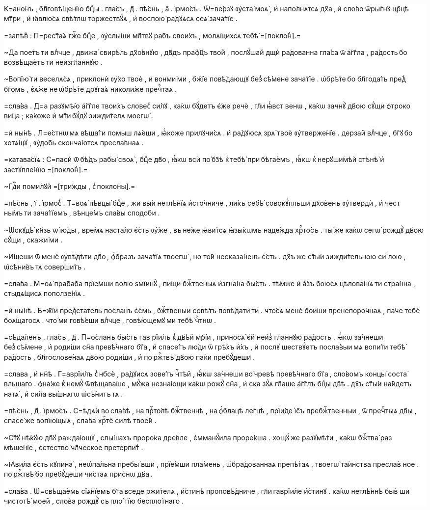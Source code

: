 К=ано́нъ , бл҃говѣ́щенїю бцⷣы . гла́съ , д҃ . пѣ́снь , а҃ . і҆рмо́съ . Ѿ=ве́рзꙋ ᲂу҆ста̀ моѧ̀ , и҆ напо́лнѧтсѧ дх҃а , и҆ сло́во ѿры́гнꙋ цр҃цѣ мт҃ри , и҆ ꙗ҆влю́сѧ свѣ́тлѡ торжествꙋ́ѧ , и҆ воспою̀ ра́дꙋѧсѧ сеѧ̀ зача́тїе .

=запѣ́в̾ : П=рест҃а́ѧ гжⷭ҇е бцⷣе , ᲂу҆слы́ши мл҃твꙋ ра́бъ свои́хъ , молѧ́щихсѧ тебѣ̀ =[покло́н̾].=

~Да пое́тъ ти влⷣчце , движа̀ свирѣ́ль дх҃о́внꙋю , дв҃дъ пра́ѻ҆ц҃ъ тво́й , послꙋ́шай дщѝ ра́дованна гла́са ѿ а҆́гг҃ла , ра́дость бо возвѣща́етъ ти неи҆згл҃аннꙋю .

~Вопїю́ ти веселѧ́сѧ , приклонѝ ᲂу҆́хо твоѐ , и҆ вонми́ ми , бж҃їе повѣ́дающꙋ без̾ сѣ́мене зача́тїе . ѡ҆брѣ́те бо бл҃года́ть пре́д̾ бг҃омъ , є҆ѧ́же не ѡ҆брѣ́те дрꙋга́ѧ николи́же пречⷭ҇таѧ .

=сла́ва . Д=а разꙋмѣ́ю а҆́гг҃ле твои́хъ слове́с̾ си́лꙋ , ка́кѡ бꙋ́детъ є҆́же речѐ , гл҃и ꙗ҆́вст венѡ , ка́кѡ зачнꙋ̀ дв҃ою сꙋ́щи ѻ҆троко ви́ца ; ка́коже и҆ мт҃и бꙋ́дꙋ зижди́телѧ моегѡ̀ .

=и҆ ны́нѣ . Л=е́стнѡ мѧ вѣща́ти помыш лѧ́еши , ꙗ҆́коже прилꙋчи́сѧ . и҆ ра́дꙋюсѧ зрѧ̀ твоѐ ᲂу҆тверже́нїе . дерза́й влⷣчце , бг҃ꙋ бо хотѧ́щꙋ , ᲂу҆до́бь сконча́ютсѧ пресла́внаѧ .

=катава́сїѧ : С=пасѝ ѿ бѣ́дъ рабы̀ своѧ̀ , бцⷣе дв҃о , ꙗ҆́кѡ всѝ по́ бз҃ѣ к̾ тебѣ̀ при бѣга́емъ , ꙗ҆́кѡ к̾ нерꙋши́мѣй стѣнѣ̀ и҆ застꙋпле́нїю =[покло́н̾].=

~Гдⷭ҇и поми́лꙋй =[три́жды , с̾ покло́ны].=

=пѣ́снь , г҃ . і҆рмо́с̾ . Т=воѧ̀ пѣвцы̀ бцⷣе , жи вы́и нетлѣ́нїѧ и҆сто́чниче , ли́къ себѣ̀ совокꙋ́пльши дх҃о́венъ ᲂу҆твердѝ , и҆ чест ны́мъ ти зача́тїемъ , вѣнце́мъ сла́вы сподо́би .

~Ѡ҆скꙋдѣ̀ кн҃зь ѿ і҆ю́ды , вре́мѧ наста́ло є҆́сть ᲂу҆́же , въ не́же ꙗ҆ви́тсѧ ꙗ҆зы́кѡмъ наде́жда хрⷭ҇то́съ . ты́ же ка́кѡ сегѡ̀ рождꙋ̀ дв҃ою сꙋ́щи , скажи́ ми .

~И҆́щеши ѿ менѐ ᲂу҆вѣ́дѣти дв҃о , ѻ҆́бразъ зача́тїѧ твоегѡ̀ , но то́й несказа́ненъ є҆́сть . дх҃ъ же ст҃ы́и зижди́тельною си́ лою , ѡ҆сѣни́въ тѧ соверши́тъ .

=сла́ва . М=оѧ̀ пра́баба прїе́мши во́лю ѕмїинꙋ̀ , пи́щи бжⷭ҇твеныѧ и҆згна́на бы́сть . тѣ́мже и҆ а҆́зъ бою́сѧ цѣлова́нїѧ ти стра́нна , стыдѧ́щисѧ поползе́нїѧ .

=и҆ ны́нѣ . Б=ж҃їи пред̾ста́тель по́сланъ є҆́смь , бжⷭ҇твеныи совѣ́тъ повѣ́дати ти . что́сѧ менѐ бои́ши пренепоро́чнаѧ , па́че тебѐ боѧ́щагосѧ . что́ ми говѣ́еши влⷣчце , говѣ́ющемꙋ ми тебѣ̀ чⷭ҇тнѡ .

=сѣда́ленъ . гла́съ , д҃ . П=о́сланъ бы́сть гав рїи́лъ к̾ дв҃ѣй мр҃і́и , приносѧ̀ є҆́й неи҆з̾ гл҃аннꙋю ра́дость . ꙗ҆́кѡ за́чнеши без̾ сѣ́мене , и҆ роди́ши сн҃а превѣ́чнаго бг҃а , и҆ спасе́тъ лю́ди ѿ грѣ́хъ и҆́хъ , и҆ послꙋ шествꙋ́етъ посла́выи мѧ вопи́ти тебѣ̀ ра́дость , бл҃гослове́наѧ дв҃ою роди́ши , и҆ по ржⷭ҇твѣ̀ дв҃ою па́ки пребꙋ́деши .

=слава , и҆ нн҃ѣ . Г=аврїи́лъ с̾ нб҃сѐ , ра́дꙋисѧ зове́тъ чⷭ҇тѣй , ꙗ҆́кѡ за́чнеши во́ чревѣ превѣ́чнаго бг҃а , сло́вомъ концы̀ соста́ вльшаго . ѻ҆на́же к̾ немꙋ̀ ѿвѣщава́ше , мꙋ́жа незна́ющи ка́кѡ рожꙋ̀ сн҃а , и҆ ска зꙋ́ѧ гл҃аше а҆́гг҃лъ бцⷣы дв҃ѣ . дх҃ъ ст҃ы́и на́йдетъ натѧ̀ , и҆ си́ла вы́шнѧгѡ ѡ҆сѣ́нитъ тѧ .

=пѣ́снь , д҃ . і҆рмо́съ . С=ѣдѧ́и во сла́вѣ , на прⷭ҇то́лѣ бжⷭ҇твеннѣ , на ѻ҆́блацѣ ле́гцѣ , прїи́де і҆с҃ъ пребжⷭ҇твенныи , ѿ пречⷭ҇тыѧ дв҃ы , спасе́ же вопїю́щыѧ , сла́ва хрⷭ҇тѐ си́лѣ твое́й .

~Ст҃ꙋ нѣ́кꙋю дв҃ꙋ ражда́ющꙋ , слы́шахъ проро́ка дре́вле , є҆мманꙋ́ила проре́кша . хощꙋ́ же разꙋмѣ́ти , ка́кѡ бжⷭ҇тва̀ раз мѣше́нїе , є҆стество̀ чл҃ческое претерпи́т̾ .

~Ꙗ҆ви́ла є҆́сть кꙋпина̀ , неѡ҆па́льна пребы́ вши , прїе́мши пла́мень , ѡ҆бра́дованнаѧ препѣ́таѧ , твоегѡ̀ та́инства пресла́в ное . по ржⷭ҇твѣ́ бо пребꙋ́деши чи́стаѧ при́снѡ дв҃а .

=сла́ва . Ѡ҆=свѣща́емь сїѧ́нїемъ бг҃а вседе ржи́телѧ , и҆́стинѣ проповѣ́дниче , гл҃и гаврїи́ле и҆́стинꙋ . ка́кѡ нетлѣ́ннѣ бы́в ши чистотѣ̀ мое́й , сло́ва рождꙋ̀ съ пло́ тїю беспло́тнаго .
